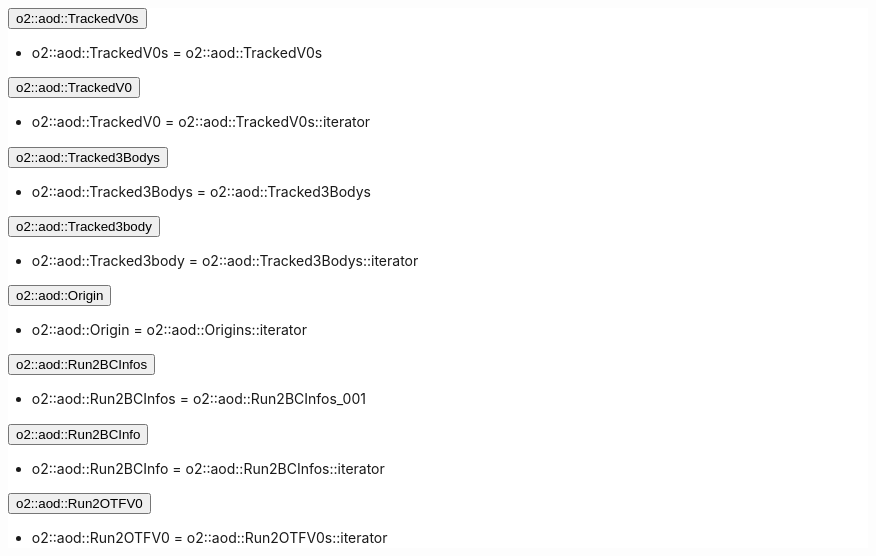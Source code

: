   <button class="myaccordion"><i class="fa fa-map-pin"></i> o2::aod::TrackedV0s</button>
  <div class="panel">
    <ul>
        <li>o2::aod::TrackedV0s = o2::aod::TrackedV0s</li>
    </ul>
  </div>

  <button class="myaccordion"><i class="fa fa-map-pin"></i> o2::aod::TrackedV0</button>
  <div class="panel">
    <ul>
        <li>o2::aod::TrackedV0 = o2::aod::TrackedV0s::iterator</li>
    </ul>
  </div>

  <button class="myaccordion"><i class="fa fa-map-pin"></i> o2::aod::Tracked3Bodys</button>
  <div class="panel">
    <ul>
        <li>o2::aod::Tracked3Bodys = o2::aod::Tracked3Bodys</li>
    </ul>
  </div>

  <button class="myaccordion"><i class="fa fa-map-pin"></i> o2::aod::Tracked3body</button>
  <div class="panel">
    <ul>
        <li>o2::aod::Tracked3body = o2::aod::Tracked3Bodys::iterator</li>
    </ul>
  </div>

  <button class="myaccordion"><i class="fa fa-map-pin"></i> o2::aod::Origin</button>
  <div class="panel">
    <ul>
        <li>o2::aod::Origin = o2::aod::Origins::iterator</li>
    </ul>
  </div>

  <button class="myaccordion"><i class="fa fa-map-pin"></i> o2::aod::Run2BCInfos</button>
  <div class="panel">
    <ul>
        <li>o2::aod::Run2BCInfos = o2::aod::Run2BCInfos_001</li>
    </ul>
  </div>

  <button class="myaccordion"><i class="fa fa-map-pin"></i> o2::aod::Run2BCInfo</button>
  <div class="panel">
    <ul>
        <li>o2::aod::Run2BCInfo = o2::aod::Run2BCInfos::iterator</li>
    </ul>
  </div>

  <button class="myaccordion"><i class="fa fa-map-pin"></i> o2::aod::Run2OTFV0</button>
  <div class="panel">
    <ul>
        <li>o2::aod::Run2OTFV0 = o2::aod::Run2OTFV0s::iterator</li>
    </ul>
  </div>
